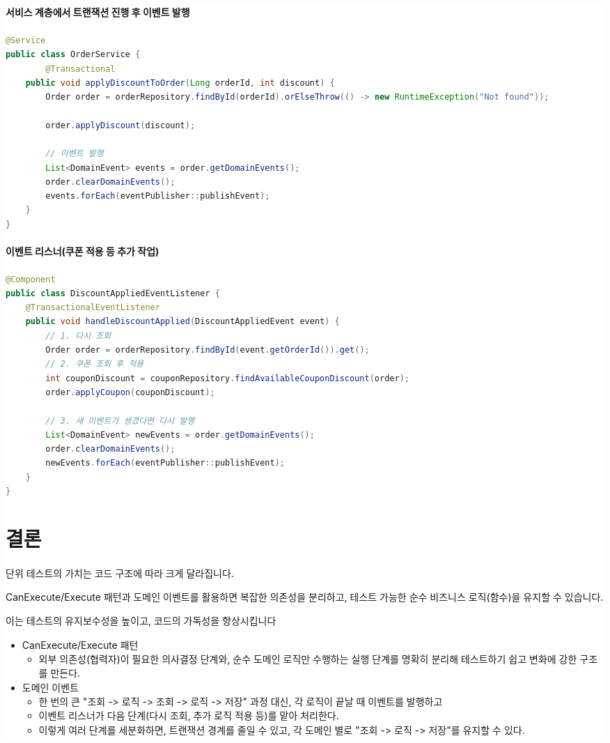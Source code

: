 #### 서비스 계층에서 트랜잭션 진행 후 이벤트 발행

```java
@Service
public class OrderService {
        @Transactional
    public void applyDiscountToOrder(Long orderId, int discount) {
        Order order = orderRepository.findById(orderId).orElseThrow(() -> new RuntimeException("Not found"));
        
        order.applyDiscount(discount);
        
        // 이벤트 발행
        List<DomainEvent> events = order.getDomainEvents();
        order.clearDomainEvents();
        events.forEach(eventPublisher::publishEvent);
    }
}
```

#### 이벤트 리스너(쿠폰 적용 등 추가 작업)

```java
@Component
public class DiscountAppliedEventListener {
    @TransactionalEventListener
    public void handleDiscountApplied(DiscountAppliedEvent event) {
        // 1. 다시 조회
        Order order = orderRepository.findById(event.getOrderId()).get();
        // 2. 쿠폰 조회 후 적용
        int couponDiscount = couponRepository.findAvailableCouponDiscount(order);
        order.applyCoupon(couponDiscount);

        // 3. 새 이벤트가 생겼다면 다시 발행
        List<DomainEvent> newEvents = order.getDomainEvents();
        order.clearDomainEvents();
        newEvents.forEach(eventPublisher::publishEvent);
    }
}
```

# 결론

단위 테스트의 가치는 코드 구조에 따라 크게 달라집니다. 

CanExecute/Execute 패턴과 도메인 이벤트를 활용하면 복잡한 의존성을 분리하고, 테스트 가능한 순수 비즈니스 로직(함수)을 유지할 수 있습니다. 

이는 테스트의 유지보수성을 높이고, 코드의 가독성을 향상시킵니다

- CanExecute/Execute 패턴
  - 외부 의존성(협력자)이 필요한 의사결정 단계와, 순수 도메인 로직만 수행하는 실행 단계를 명확히 분리해 테스트하기 쉽고 변화에 강한 구조를 만든다.
- 도메인 이벤트 
  - 한 번의 큰 "조회 -> 로직 -> 조회 -> 로직 -> 저장" 과정 대신, 각 로직이 끝날 때 이벤트를 발행하고
  - 이벤트 리스너가 다음 단계(다시 조회, 추가 로직 적용 등)를 맡아 처리한다.
  - 이렇게 여러 단계를 세분화하면, 트랜잭션 경계를 줄일 수 있고, 각 도메인 별로 "조회 -> 로직 -> 저장"를 유지할 수 있다.

